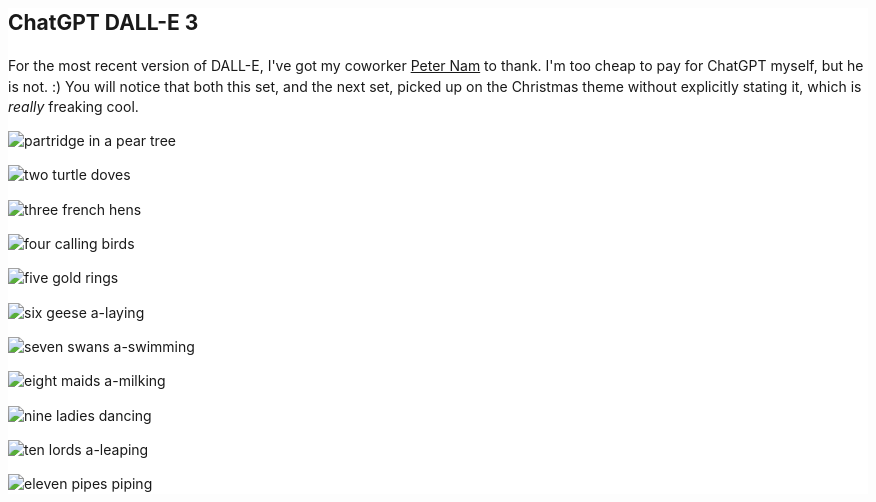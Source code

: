 ## ChatGPT DALL-E 3

For the most recent version of DALL-E, I've got my coworker [Peter Nam](https://drawwith.ai/) to thank. I'm too cheap to pay for ChatGPT myself, but he is not. :) You will notice that both this set, and the next set, picked up on the Christmas theme without explicitly stating it, which is *really* freaking cool. 

<p>
<img src="https://static.raymondcamden.com/images/2023/12/xmas/dalle3/one.jpg" alt="partridge in a pear tree" class="imgborder imgcenter" loading="lazy">
</p>

<p>
<img src="https://static.raymondcamden.com/images/2023/12/xmas/dalle3/two.jpg" alt="two turtle doves" class="imgborder imgcenter" loading="lazy">
</p>

<p>
<img src="https://static.raymondcamden.com/images/2023/12/xmas/dalle3/three.jpg" alt="three french hens" class="imgborder imgcenter" loading="lazy">
</p>

<p>
<img src="https://static.raymondcamden.com/images/2023/12/xmas/dalle3/four.jpg" alt="four calling birds" class="imgborder imgcenter" loading="lazy">
</p>

<p>
<img src="https://static.raymondcamden.com/images/2023/12/xmas/dalle3/five.jpg" alt="five gold rings" class="imgborder imgcenter" loading="lazy">
</p>

<p>
<img src="https://static.raymondcamden.com/images/2023/12/xmas/dalle3/six.jpg" alt="six geese a-laying" class="imgborder imgcenter" loading="lazy">
</p>

<p>
<img src="https://static.raymondcamden.com/images/2023/12/xmas/dalle3/seven.jpg" alt="seven swans a-swimming" class="imgborder imgcenter" loading="lazy">
</p>

<p>
<img src="https://static.raymondcamden.com/images/2023/12/xmas/dalle3/eight.jpg" alt="eight maids a-milking" class="imgborder imgcenter" loading="lazy">
</p>

<p>
<img src="https://static.raymondcamden.com/images/2023/12/xmas/dalle3/nine.jpg" alt="nine ladies dancing" class="imgborder imgcenter" loading="lazy">
</p>

<p>
<img src="https://static.raymondcamden.com/images/2023/12/xmas/dalle3/ten.jpg" alt="ten lords a-leaping" class="imgborder imgcenter" loading="lazy">
</p>

<p>
<img src="https://static.raymondcamden.com/images/2023/12/xmas/dalle3/eleven.jpg" alt="eleven pipes piping" class="imgborder imgcenter" loading="lazy">
</p>

